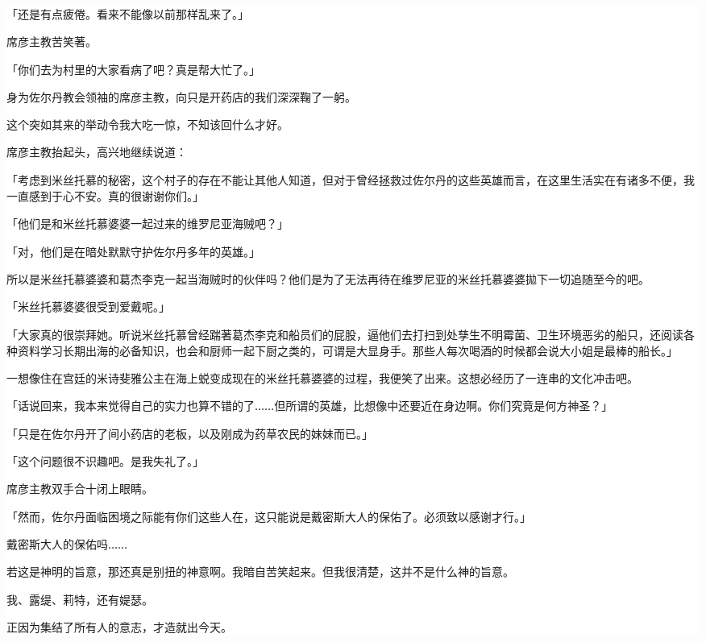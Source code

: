 「还是有点疲倦。看来不能像以前那样乱来了。」

席彦主教苦笑著。

「你们去为村里的大家看病了吧？真是帮大忙了。」

身为佐尔丹教会领袖的席彦主教，向只是开药店的我们深深鞠了一躬。

这个突如其来的举动令我大吃一惊，不知该回什么才好。

席彦主教抬起头，高兴地继续说道：

「考虑到米丝托慕的秘密，这个村子的存在不能让其他人知道，但对于曾经拯救过佐尔丹的这些英雄而言，在这里生活实在有诸多不便，我一直感到于心不安。真的很谢谢你们。」

「他们是和米丝托慕婆婆一起过来的维罗尼亚海贼吧？」

「对，他们是在暗处默默守护佐尔丹多年的英雄。」

所以是米丝托慕婆婆和葛杰李克一起当海贼时的伙伴吗？他们是为了无法再待在维罗尼亚的米丝托慕婆婆拋下一切追随至今的吧。

「米丝托慕婆婆很受到爱戴呢。」

「大家真的很崇拜她。听说米丝托慕曾经踹著葛杰李克和船员们的屁股，逼他们去打扫到处孳生不明霉菌、卫生环境恶劣的船只，还阅读各种资料学习长期出海的必备知识，也会和厨师一起下厨之类的，可谓是大显身手。那些人每次喝酒的时候都会说大小姐是最棒的船长。」

一想像住在宫廷的米诗斐雅公主在海上蜕变成现在的米丝托慕婆婆的过程，我便笑了出来。这想必经历了一连串的文化冲击吧。

「话说回来，我本来觉得自己的实力也算不错的了……但所谓的英雄，比想像中还要近在身边啊。你们究竟是何方神圣？」

「只是在佐尔丹开了间小药店的老板，以及刚成为药草农民的妹妹而已。」

「这个问题很不识趣吧。是我失礼了。」

席彦主教双手合十闭上眼睛。

「然而，佐尔丹面临困境之际能有你们这些人在，这只能说是戴密斯大人的保佑了。必须致以感谢才行。」

戴密斯大人的保佑吗……

若这是神明的旨意，那还真是别扭的神意啊。我暗自苦笑起来。但我很清楚，这并不是什么神的旨意。

我、露缇、莉特，还有媞瑟。

正因为集结了所有人的意志，才造就出今天。

